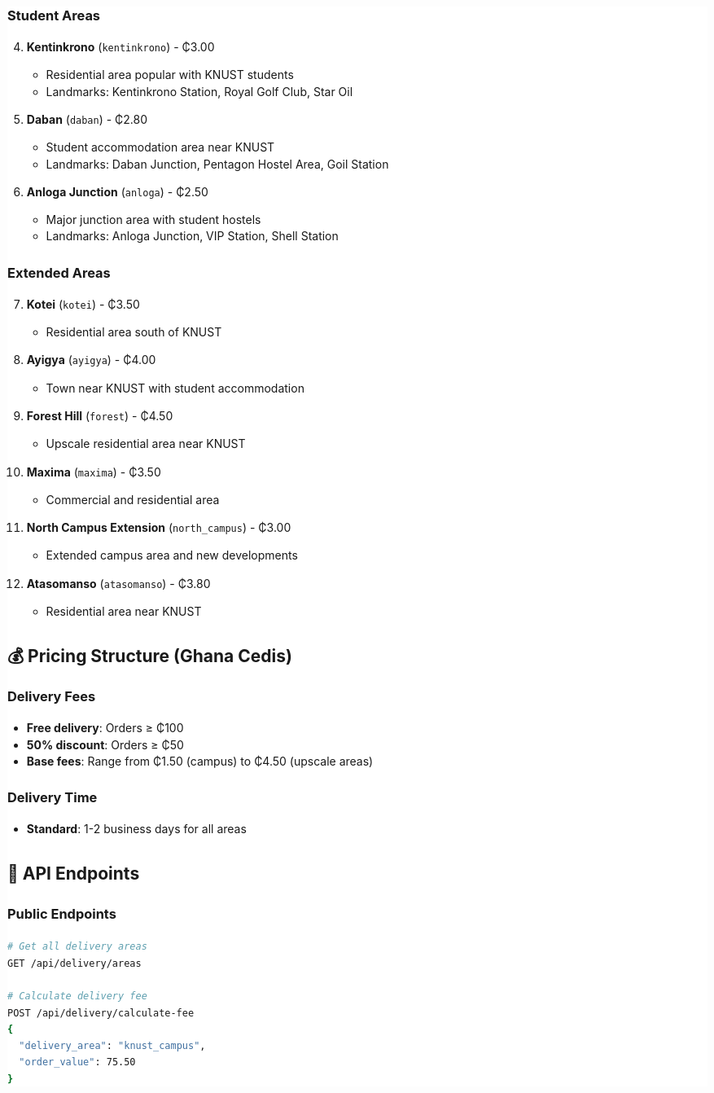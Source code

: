 ### **Student Areas**

4. **Kentinkrono** (`kentinkrono`) - ₵3.00

    - Residential area popular with KNUST students
    - Landmarks: Kentinkrono Station, Royal Golf Club, Star Oil

5. **Daban** (`daban`) - ₵2.80

    - Student accommodation area near KNUST
    - Landmarks: Daban Junction, Pentagon Hostel Area, Goil Station

6. **Anloga Junction** (`anloga`) - ₵2.50
    - Major junction area with student hostels
    - Landmarks: Anloga Junction, VIP Station, Shell Station

### **Extended Areas**

7. **Kotei** (`kotei`) - ₵3.50
    - Residential area south of KNUST
8. **Ayigya** (`ayigya`) - ₵4.00

    - Town near KNUST with student accommodation

9. **Forest Hill** (`forest`) - ₵4.50

    - Upscale residential area near KNUST

10. **Maxima** (`maxima`) - ₵3.50

    - Commercial and residential area

11. **North Campus Extension** (`north_campus`) - ₵3.00

    - Extended campus area and new developments

12. **Atasomanso** (`atasomanso`) - ₵3.80
    - Residential area near KNUST

## 💰 Pricing Structure (Ghana Cedis)

### **Delivery Fees**

-   **Free delivery**: Orders ≥ ₵100
-   **50% discount**: Orders ≥ ₵50
-   **Base fees**: Range from ₵1.50 (campus) to ₵4.50 (upscale areas)

### **Delivery Time**

-   **Standard**: 1-2 business days for all areas

## 🚀 API Endpoints

### **Public Endpoints**

```bash
# Get all delivery areas
GET /api/delivery/areas

# Calculate delivery fee
POST /api/delivery/calculate-fee
{
  "delivery_area": "knust_campus",
  "order_value": 75.50
}
```
